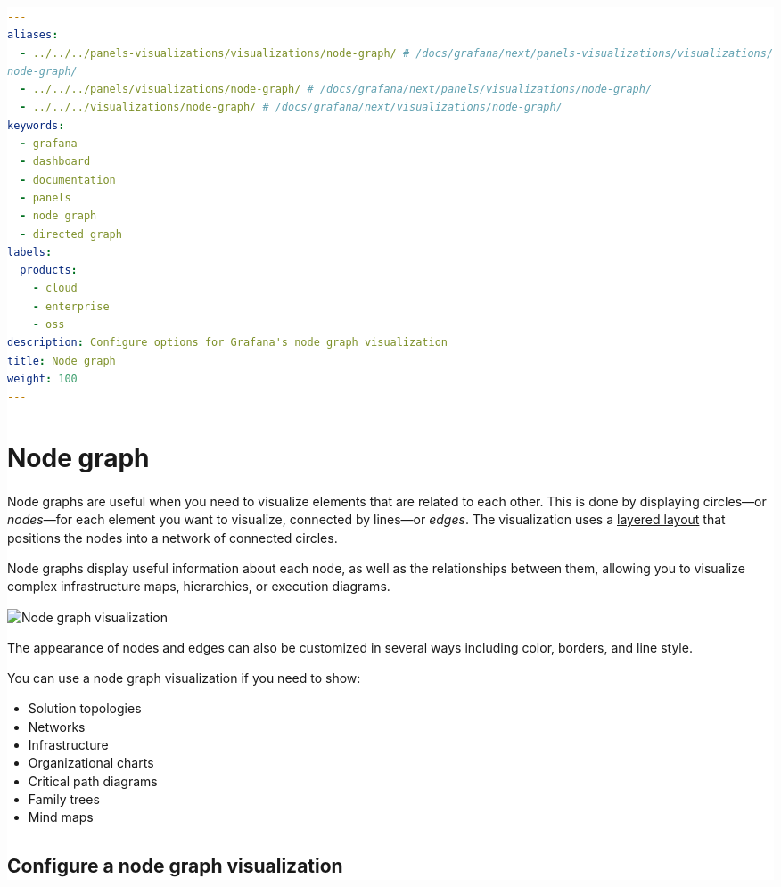 ```yaml
---
aliases:
  - ../../../panels-visualizations/visualizations/node-graph/ # /docs/grafana/next/panels-visualizations/visualizations/node-graph/
  - ../../../panels/visualizations/node-graph/ # /docs/grafana/next/panels/visualizations/node-graph/
  - ../../../visualizations/node-graph/ # /docs/grafana/next/visualizations/node-graph/
keywords:
  - grafana
  - dashboard
  - documentation
  - panels
  - node graph
  - directed graph
labels:
  products:
    - cloud
    - enterprise
    - oss
description: Configure options for Grafana's node graph visualization
title: Node graph
weight: 100
---
```


# Node graph

Node graphs are useful when you need to visualize elements that are related to each other. This is done by displaying circles&mdash;or _nodes_&mdash;for each element you want to visualize, connected by lines&mdash;or _edges_. The visualization uses a [layered layout](#layout-algorithm) that positions the nodes into a network of connected circles.

Node graphs display useful information about each node, as well as the relationships between them, allowing you to visualize complex infrastructure maps, hierarchies, or execution diagrams.

![Node graph visualization](/media/docs/grafana/panels-visualizations/screenshot-node-graph-v11.3.png 'Node graph')

The appearance of nodes and edges can also be customized in several ways including color, borders, and line style.

You can use a node graph visualization if you need to show:

- Solution topologies
- Networks
- Infrastructure
- Organizational charts
- Critical path diagrams
- Family trees
- Mind maps

## Configure a node graph visualization
